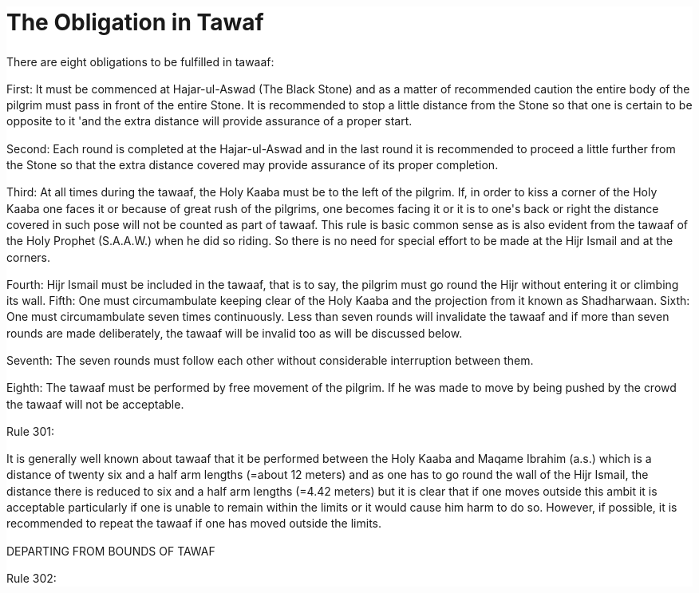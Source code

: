 The Obligation in Tawaf
=======================

There are eight obligations to be fulfilled in tawaaf:

First: It must be commenced at Hajar-ul-Aswad (The Black Stone) and as
a matter of recommended caution the entire body of the pilgrim must pass
in front of the entire Stone. It is recommended to stop a little
distance from the Stone so that one is certain to be opposite to it 'and
the extra distance will provide assurance of a proper start.

Second: Each round is completed at the Hajar-ul-Aswad and in the last
round it is recommended to proceed a little further from the Stone so
that the extra distance covered may provide assurance of its proper
completion.

Third: At all times during the tawaaf, the Holy Kaaba must be to the
left of the pilgrim. If, in order to kiss a corner of the Holy Kaaba one
faces it or because of great rush of the pilgrims, one becomes facing it
or it is to one's back or right the distance covered in such pose will
not be counted as part of tawaaf. This rule is basic common sense as is
also evident from the tawaaf of the Holy Prophet (S.A.A.W.) when he did
so riding. So there is no need for special effort to be made at the Hijr
Ismail and at the corners.

Fourth: Hijr Ismail must be included in the tawaaf, that is to say, the
pilgrim must go round the Hijr without entering it or climbing its wall.
Fifth: One must circumambulate keeping clear of the Holy Kaaba and the
projection from it known as Shadharwaan. Sixth: One must circumambulate
seven times continuously. Less than seven rounds will invalidate the
tawaaf and if more than seven rounds are made deliberately, the tawaaf
will be invalid too as will be discussed below.

Seventh: The seven rounds must follow each other without considerable
interruption between them.

Eighth: The tawaaf must be performed by free movement of the pilgrim.
If he was made to move by being pushed by the crowd the tawaaf will not
be acceptable.

Rule 301:

It is generally well known about tawaaf that it be performed between
the Holy Kaaba and Maqame Ibrahim (a.s.) which is a distance of twenty
six and a half arm lengths (=about 12 meters) and as one has to go round
the wall of the Hijr Ismail, the distance there is reduced to six and a
half arm lengths (=4.42 meters) but it is clear that if one moves
outside this ambit it is acceptable particularly if one is unable to
remain within the limits or it would cause him harm to do so. However,
if possible, it is recommended to repeat the tawaaf if one has moved
outside the limits.

DEPARTING FROM BOUNDS OF TAWAF

Rule 302:
